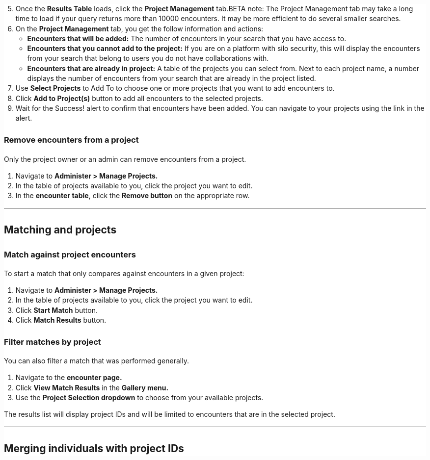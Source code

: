 5. Once the **Results Table** loads, click the **Project Management** tab.BETA note: The Project Management tab may take a long time to load if your query returns more than 10000 encounters. It may be more efficient to do several smaller searches.
6. On the **Project Management** tab, you get the follow information and actions:
    * **Encounters that will be added:** The number of encounters in your search that you have access to.
    * **Encounters that you cannot add to the project:** If you are on a platform with silo security, this will display the encounters from your search that belong to users you do not have collaborations with.
    * **Encounters that are already in project:** A table of the projects you can select from. Next to each project name, a number displays the number of encounters from your search that are already in the project listed.
7. Use **Select Projects** to Add To to choose one or more projects that you want to add encounters to.
8. Click **Add to Project(s)** button to add all encounters to the selected projects.
9. Wait for the Success! alert to confirm that encounters have been added. You can navigate to your projects using the link in the alert.

### Remove encounters from a project

Only the project owner or an admin can remove encounters from a project.

1. Navigate to **Administer > Manage Projects.**
2. In the table of projects available to you, click the project you want to edit.
3. In the **encounter table**, click the **Remove button** on the appropriate row.

***

## Matching and projects

### Match against project encounters

To start a match that only compares against encounters in a given project:

1. Navigate to **Administer > Manage Projects.**
2. In the table of projects available to you, click the project you want to edit.
3. Click **Start Match** button.
4. Click **Match Results** button.

### Filter matches by project

You can also filter a match that was performed generally.

1. Navigate to the **encounter page.**
2. Click **View Match Results** in the **Gallery menu.**
3. Use the **Project Selection dropdown** to choose from your available projects.

The results list will display project IDs and will be limited to encounters that are in the selected project.

***

## Merging individuals with project IDs
